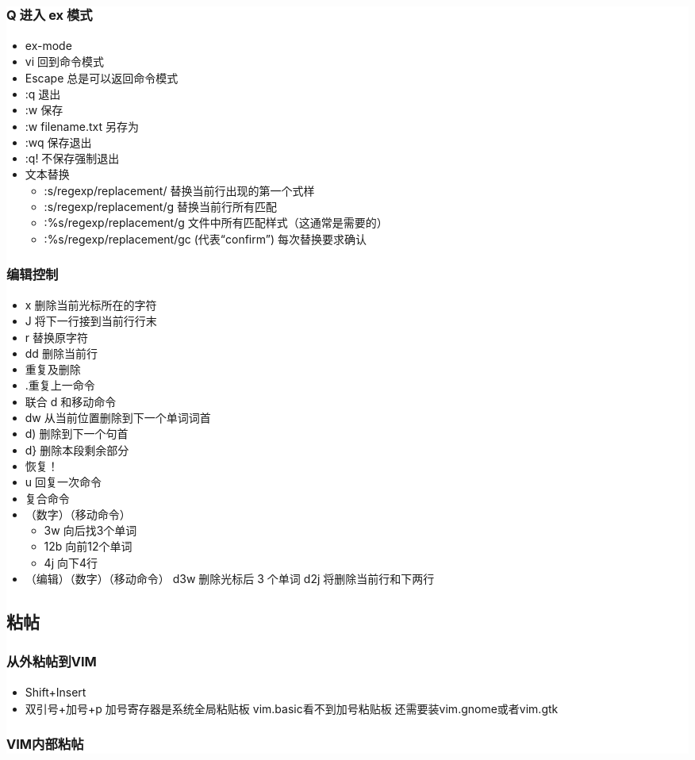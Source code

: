 ### Q 进入 ex 模式

- ex-mode
 - vi 回到命令模式
 - Escape 总是可以返回命令模式
 - :q  退出
 - :w  保存
 - :w filename.txt  另存为
 - :wq  保存退出
 - :q!  不保存强制退出
 - 文本替换
	  - :s/regexp/replacement/     替换当前行出现的第一个式样
	  - :s/regexp/replacement/g   替换当前行所有匹配
	  - :%s/regexp/replacement/g    文件中所有匹配样式（这通常是需要的）
	  - :%s/regexp/replacement/gc (代表“confirm”)  每次替换要求确认

### 编辑控制

- x  删除当前光标所在的字符
- J  将下一行接到当前行行末
- r   替换原字符
- dd  删除当前行
- 重复及删除
 - .重复上一命令
 - 联合 d 和移动命令
 - dw   从当前位置删除到下一个单词词首
 - d)   删除到下一个句首
 - d}   删除本段剩余部分
- 恢复！
 - u  回复一次命令
-  复合命令
 - （数字）（移动命令）
	  - 3w   向后找3个单词
	  - 12b 向前12个单词
	  - 4j  向下4行
 - （编辑）（数字）（移动命令）
d3w   删除光标后 3 个单词
d2j   将删除当前行和下两行

## 粘帖


### 从外粘帖到VIM

- Shift+Insert
- 双引号+加号+p
		加号寄存器是系统全局粘贴板
		vim.basic看不到加号粘贴板
		还需要装vim.gnome或者vim.gtk

### VIM内部粘帖
